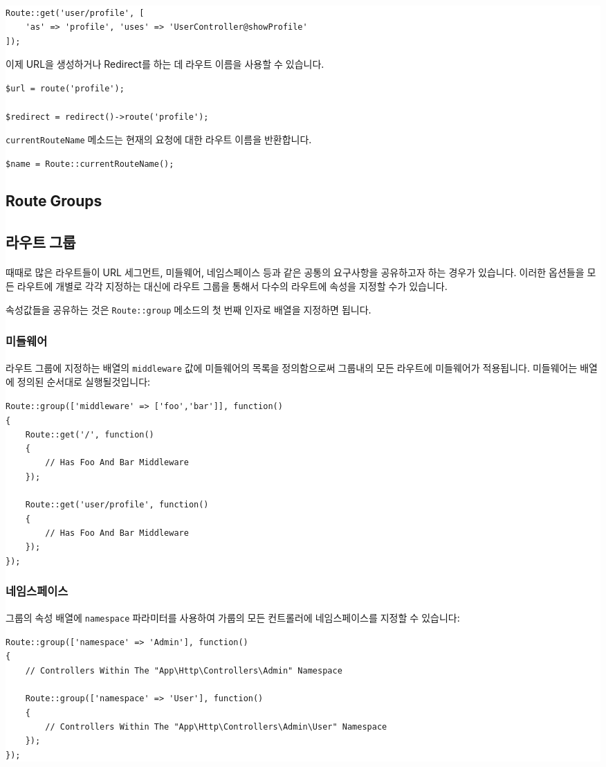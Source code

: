 	Route::get('user/profile', [
        'as' => 'profile', 'uses' => 'UserController@showProfile'
	]);

이제 URL을 생성하거나 Redirect를 하는 데 라우트 이름을 사용할 수 있습니다. 

	$url = route('profile');

	$redirect = redirect()->route('profile');

`currentRouteName` 메소드는 현재의 요청에 대한 라우트 이름을 반환합니다. 

	$name = Route::currentRouteName();

<a name="route-groups"></a>
## Route Groups
## 라우트 그룹

때때로 많은 라우트들이 URL 세그먼트, 미들웨어, 네임스페이스 등과 같은 공통의 요구사항을 공유하고자 하는 경우가 있습니다. 이러한 옵션들을 모든 라우트에 개별로 각각 지정하는 대신에 라우트 그룹을 통해서 다수의 라우트에 속성을 지정할 수가 있습니다. 

속성값들을 공유하는 것은 `Route::group` 메소드의 첫 번째 인자로 배열을 지정하면 됩니다. 

<a name="route-group-middleware"></a>
### 미들웨어

라우트 그룹에 지정하는 배열의 `middleware` 값에 미들웨어의 목록을 정의함으로써 그룹내의 모든 라우트에 미들웨어가 적용됩니다. 미들웨어는 배열에 정의된 순서대로 실행될것입니다:

	Route::group(['middleware' => ['foo','bar']], function()
	{
		Route::get('/', function()
		{
			// Has Foo And Bar Middleware
		});

		Route::get('user/profile', function()
		{
			// Has Foo And Bar Middleware
		});
	});

<a name="route-group-namespace"></a>
### 네임스페이스

그룹의 속성 배열에 `namespace` 파라미터를 사용하여 가룹의 모든 컨트롤러에 네임스페이스를 지정할 수 있습니다:

	Route::group(['namespace' => 'Admin'], function()
	{
		// Controllers Within The "App\Http\Controllers\Admin" Namespace

		Route::group(['namespace' => 'User'], function()
		{
			// Controllers Within The "App\Http\Controllers\Admin\User" Namespace
		});
	});
